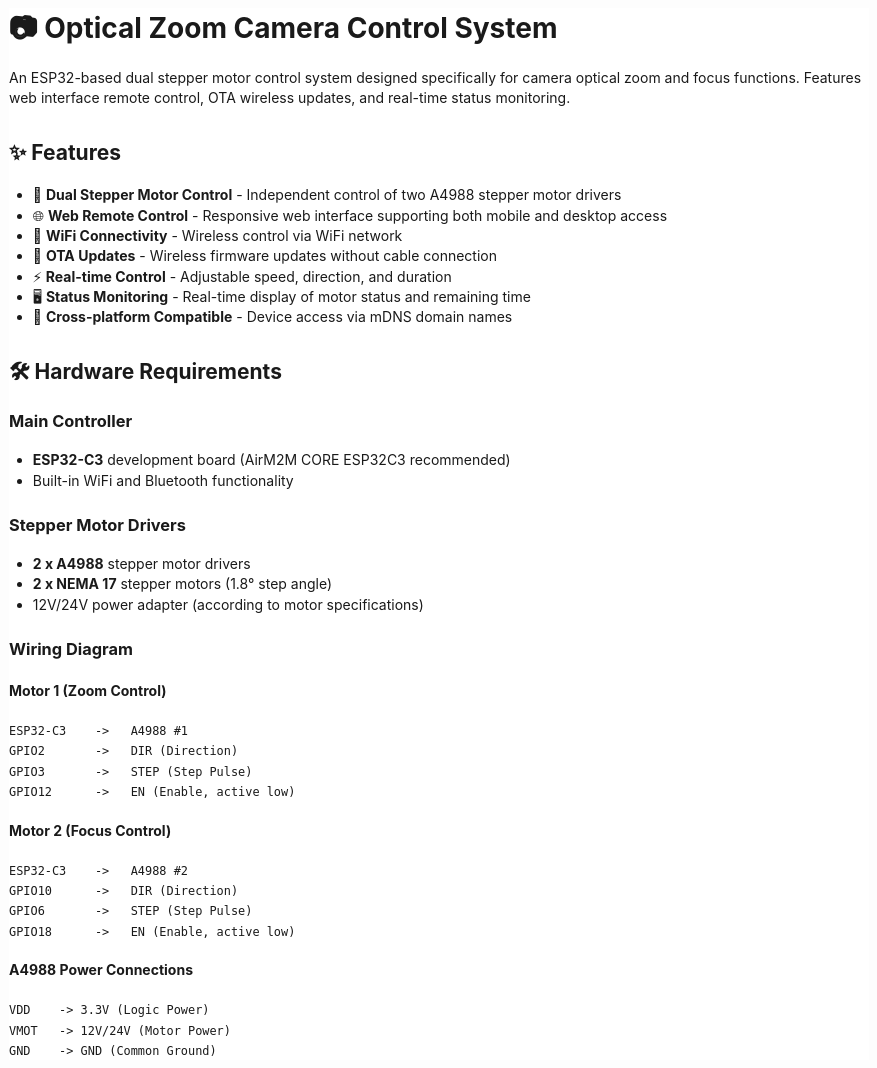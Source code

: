 # 📷 Optical Zoom Camera Control System

An ESP32-based dual stepper motor control system designed specifically for camera optical zoom and focus functions. Features web interface remote control, OTA wireless updates, and real-time status monitoring.

## ✨ Features

- 🎯 **Dual Stepper Motor Control** - Independent control of two A4988 stepper motor drivers
- 🌐 **Web Remote Control** - Responsive web interface supporting both mobile and desktop access
- 📡 **WiFi Connectivity** - Wireless control via WiFi network
- 🔄 **OTA Updates** - Wireless firmware updates without cable connection
- ⚡ **Real-time Control** - Adjustable speed, direction, and duration
- 🖥️ **Status Monitoring** - Real-time display of motor status and remaining time
- 📱 **Cross-platform Compatible** - Device access via mDNS domain names

## 🛠️ Hardware Requirements

### Main Controller
- **ESP32-C3** development board (AirM2M CORE ESP32C3 recommended)
- Built-in WiFi and Bluetooth functionality

### Stepper Motor Drivers
- **2 x A4988** stepper motor drivers
- **2 x NEMA 17** stepper motors (1.8° step angle)
- 12V/24V power adapter (according to motor specifications)

### Wiring Diagram

#### Motor 1 (Zoom Control)
```
ESP32-C3    ->   A4988 #1
GPIO2       ->   DIR (Direction)
GPIO3       ->   STEP (Step Pulse)
GPIO12      ->   EN (Enable, active low)
```

#### Motor 2 (Focus Control)
```
ESP32-C3    ->   A4988 #2
GPIO10      ->   DIR (Direction)
GPIO6       ->   STEP (Step Pulse)
GPIO18      ->   EN (Enable, active low)
```

#### A4988 Power Connections
```
VDD    -> 3.3V (Logic Power)
VMOT   -> 12V/24V (Motor Power)
GND    -> GND (Common Ground)
```
